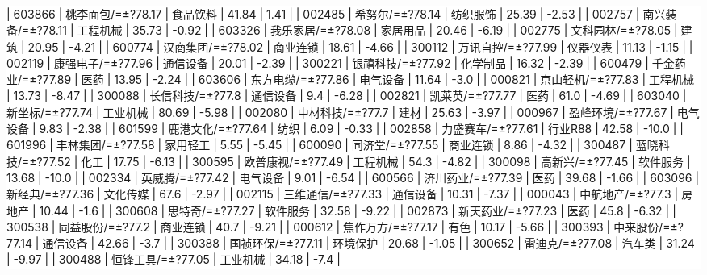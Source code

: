 | 603866 | 桃李面包/=±?78.17  |  食品饮料  |  41.84  |  1.41  |
| 002485 |  希努尔/=±?78.14   |  纺织服饰  |  25.39  | -2.53  |
| 002757 | 南兴装备/=±?78.11  |  工程机械  |  35.73  | -0.92  |
| 603326 | 我乐家居/=±?78.08  |  家居用品  |  20.46  | -6.19  |
| 002775 | 文科园林/=±?78.05  |    建筑    |  20.95  | -4.21  |
| 600774 | 汉商集团/=±?78.02  |  商业连锁  |  18.61  | -4.66  |
| 300112 | 万讯自控/=±?77.99  |  仪器仪表  |  11.13  | -1.15  |
| 002119 | 康强电子/=±?77.96  |  通信设备  |  20.01  | -2.39  |
| 300221 | 银禧科技/=±?77.92  |  化学制品  |  16.32  | -2.39  |
| 600479 | 千金药业/=±?77.89  |    医药    |  13.95  | -2.24  |
| 603606 | 东方电缆/=±?77.86  |  电气设备  |  11.64  |  -3.0  |
| 000821 | 京山轻机/=±?77.83  |  工程机械  |  13.73  | -8.47  |
| 300088 |  长信科技/=±?77.8  |  通信设备  |   9.4   | -6.28  |
| 002821 |  凯莱英/=±?77.77   |    医药    |   61.0  | -4.69  |
| 603040 |  新坐标/=±?77.74   |  工业机械  |  80.69  | -5.98  |
| 002080 |  中材科技/=±?77.7  |    建材    |  25.63  | -3.97  |
| 000967 | 盈峰环境/=±?77.67  |  电气设备  |   9.83  | -2.38  |
| 601599 | 鹿港文化/=±?77.64  |    纺织    |   6.09  | -0.33  |
| 002858 | 力盛赛车/=±?77.61  |  行业R88   |  42.58  | -10.0  |
| 601996 | 丰林集团/=±?77.58  |  家用轻工  |   5.55  | -5.45  |
| 600090 |  同济堂/=±?77.55   |  商业连锁  |   8.86  | -4.32  |
| 300487 | 蓝晓科技/=±?77.52  |    化工    |  17.75  | -6.13  |
| 300595 | 欧普康视/=±?77.49  |  工程机械  |   54.3  | -4.82  |
| 300098 |  高新兴/=±?77.45   |  软件服务  |  13.68  | -10.0  |
| 002334 |  英威腾/=±?77.42   |  电气设备  |   9.01  | -6.54  |
| 600566 | 济川药业/=±?77.39  |    医药    |  39.68  | -1.66  |
| 603096 |  新经典/=±?77.36   |  文化传媒  |   67.6  | -2.97  |
| 002115 | 三维通信/=±?77.33  |  通信设备  |  10.31  | -7.37  |
| 000043 |  中航地产/=±?77.3  |   房地产   |  10.44  |  -1.6  |
| 300608 |  思特奇/=±?77.27   |  软件服务  |  32.58  | -9.22  |
| 002873 | 新天药业/=±?77.23  |    医药    |   45.8  | -6.32  |
| 300538 |  同益股份/=±?77.2  |  商业连锁  |   40.7  | -9.21  |
| 000612 | 焦作万方/=±?77.17  |    有色    |  10.17  | -5.66  |
| 300393 | 中来股份/=±?77.14  |  通信设备  |  42.66  |  -3.7  |
| 300388 | 国祯环保/=±?77.11  |  环境保护  |  20.68  | -1.05  |
| 300652 |  雷迪克/=±?77.08   |   汽车类   |  31.24  | -9.97  |
| 300488 | 恒锋工具/=±?77.05  |  工业机械  |  34.18  |  -7.4  |
